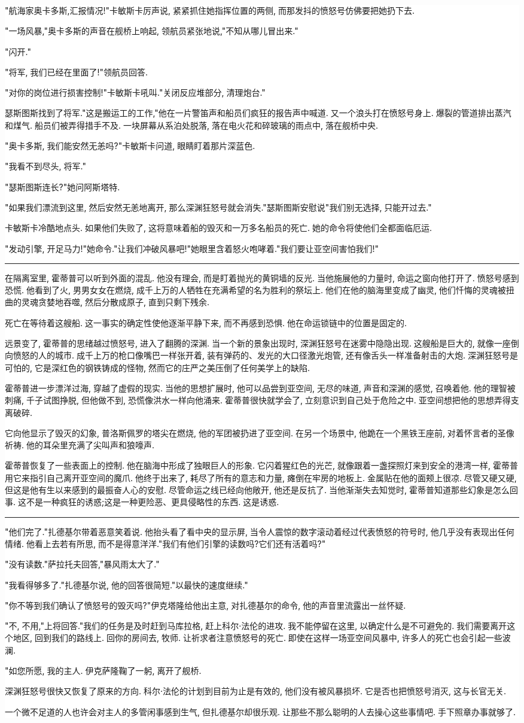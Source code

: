 "航海家奥卡多斯,汇报情况!"卡敏斯卡厉声说, 紧紧抓住她指挥位置的两侧, 而那发抖的愤怒号仿佛要把她扔下去.

"一场风暴,"奥卡多斯的声音在舰桥上响起, 领航员紧张地说,"不知从哪儿冒出来."

"闪开."

"将军, 我们已经在里面了!"领航员回答.

"对你的岗位进行损害控制!"卡敏斯卡吼叫."关闭反应堆部分, 清理炮台."

瑟斯图斯找到了将军."这是搬运工的工作,"他在一片警笛声和船员们疯狂的报告声中喊道. 又一个浪头打在愤怒号身上. 爆裂的管道排出蒸汽和煤气. 船员们被弄得措手不及. 一块屏幕从系泊处脱落, 落在电火花和碎玻璃的雨点中, 落在舰桥中央.

"奥卡多斯, 我们能安然无恙吗?"卡敏斯卡问道, 眼睛盯着那片深蓝色.

"我看不到尽头, 将军."

"瑟斯图斯连长?"她问阿斯塔特.

 "如果我们漂流到这里, 然后安然无恙地离开, 那么深渊狂怒号就会消失."瑟斯图斯安慰说"我们别无选择, 只能开过去."

卡敏斯卡冷酷地点头. 如果他们失败了, 这将意味着船的毁灭和一万多名船员的死亡. 她的命令将使他们全都面临厄运.

"发动引擎, 开足马力!"她命令."让我们冲破风暴吧!"她眼里含着怒火咆哮着."我们要让亚空间害怕我们!"

--------

在隔离室里, 霍蒂普可以听到外面的混乱. 他没有理会, 而是盯着抛光的黄铜墙的反光. 当他施展他的力量时, 命运之窗向他打开了. 愤怒号感到恐慌. 他看到了火, 男男女女在燃烧, 成千上万的人牺牲在充满希望的名为胜利的祭坛上. 他们在他的脑海里变成了幽灵, 他们忏悔的灵魂被扭曲的灵魂贪婪地吞噬, 然后分散成原子, 直到只剩下残余.

死亡在等待着这艘船. 这一事实的确定性使他逐渐平静下来, 而不再感到恐惧. 他在命运锁链中的位置是固定的.

远景变了, 霍蒂普的思绪越过愤怒号, 进入了翻腾的深渊. 当一个新的景象出现时, 深渊狂怒号在迷雾中隐隐出现. 这艘船是巨大的, 就像一座倒向愤怒的人的城市. 成千上万的枪口像嘴巴一样张开着, 装有弹药的、发光的大口径激光炮管, 还有像舌头一样准备射击的大炮. 深渊狂怒号是可怕的, 它是深红色的钢铁铸成的怪物, 然而它的庄严之美压倒了任何美学上的缺陷.

霍蒂普进一步漂洋过海, 穿越了虚假的现实. 当他的思想扩展时, 他可以品尝到亚空间, 无尽的味道, 声音和深渊的感觉, 召唤着他. 他的理智被刺痛, 千子试图挣脱, 但他做不到, 恐慌像洪水一样向他涌来. 霍蒂普很快就学会了, 立刻意识到自己处于危险之中. 亚空间想把他的思想弄得支离破碎.

它向他显示了毁灭的幻象, 普洛斯佩罗的塔尖在燃烧, 他的军团被扔进了亚空间. 在另一个场景中, 他跪在一个黑铁王座前, 对着怀言者的圣像祈祷. 他的耳朵里充满了尖叫声和狼嚎声.

霍蒂普恢复了一些表面上的控制. 他在脑海中形成了独眼巨人的形象. 它闪着猩红色的光芒, 就像跟着一盏探照灯来到安全的港湾一样, 霍蒂普用它来指引自己离开亚空间的魔爪. 他终于出来了, 耗尽了所有的意志和力量, 瘫倒在牢房的地板上. 金属贴在他的面颊上很凉. 尽管又硬又硬, 但这是他有生以来感到的最振奋人心的安慰. 尽管命运之线已经向他敞开, 他还是反抗了. 当他渐渐失去知觉时, 霍蒂普知道那些幻象是怎么回事. 这不是一种疯狂的诱惑;这是一种更险恶、更具侵略性的东西. 这是诱惑.

--------

"他们完了."扎德基尔带着恶意笑着说. 他抬头看了看中央的显示屏, 当令人震惊的数字滚动着经过代表愤怒的符号时, 他几乎没有表现出任何情绪. 他看上去若有所思, 而不是得意洋洋."我们有他们引擎的读数吗?它们还有活着吗?"

"没有读数."萨拉托夫回答,"暴风雨太大了."

"我看得够多了."扎德基尔说, 他的回答很简短."以最快的速度继续."

"你不等到我们确认了愤怒号的毁灭吗?"伊克塔隆给他出主意, 对扎德基尔的命令, 他的声音里流露出一丝怀疑.

"不, 不用,"上将回答."我们的任务是及时赶到马库拉格, 赶上科尔·法伦的进攻. 我不能停留在这里, 以确定什么是不可避免的. 我们需要离开这个地区, 回到我们的路线上. 回你的房间去, 牧师. 让祈求者注意愤怒号的死亡. 即使在这样一场亚空间风暴中, 许多人的死亡也会引起一些波澜.

"如您所愿, 我的主人. 伊克萨隆鞠了一躬, 离开了舰桥.

深渊狂怒号很快又恢复了原来的方向. 科尔·法伦的计划到目前为止是有效的, 他们没有被风暴损坏. 它是否也把愤怒号消灭, 这与长官无关.

一个微不足道的人也许会对主人的多管闲事感到生气, 但扎德基尔却很乐观. 让那些不那么聪明的人去操心这些事情吧. 手下照章办事就够了.
